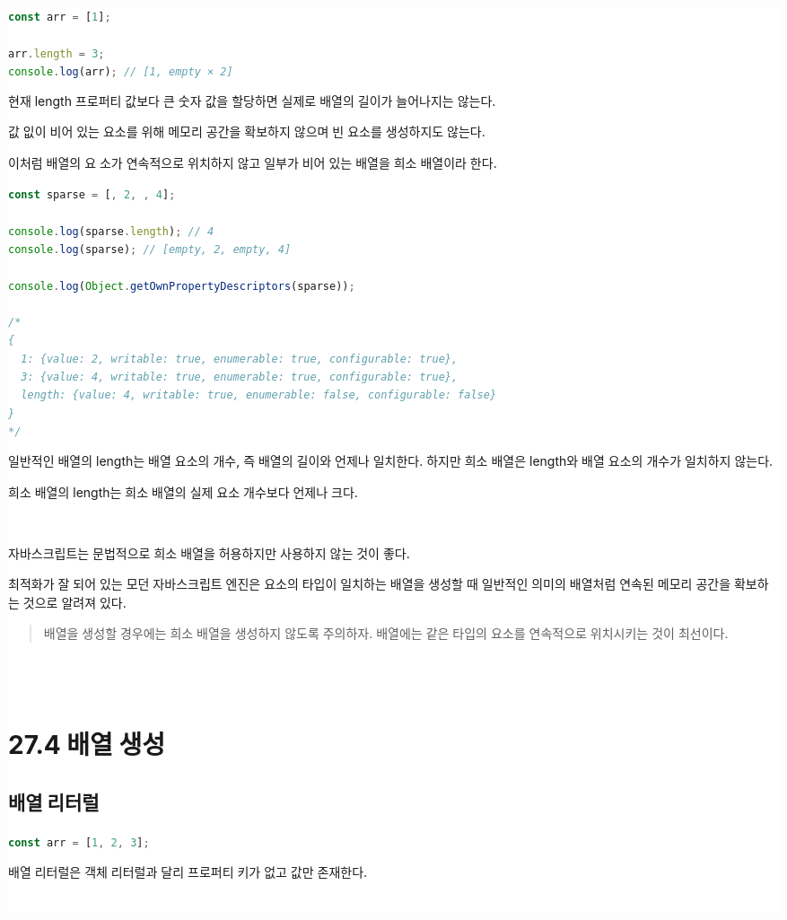 ```js
const arr = [1];

arr.length = 3;
console.log(arr); // [1, empty × 2]
```

현재 length 프로퍼티 값보다 큰 숫자 값을 할당하면 실제로 배열의 길이가 늘어나지는 않는다.

값 잆이 비어 있는 요소를 위해 메모리 공간을 확보하지 않으며 빈 요소를 생성하지도 않는다.

이처럼 배열의 요 소가 연속적으로 위치하지 않고 일부가 비어 있는 배열을 희소 배열이라 한다.

```js
const sparse = [, 2, , 4];

console.log(sparse.length); // 4
console.log(sparse); // [empty, 2, empty, 4]

console.log(Object.getOwnPropertyDescriptors(sparse));

/*
{
  1: {value: 2, writable: true, enumerable: true, configurable: true}, 
  3: {value: 4, writable: true, enumerable: true, configurable: true}, 
  length: {value: 4, writable: true, enumerable: false, configurable: false}
}
*/
```

일반적인 배열의 length는 배열 요소의 개수, 즉 배열의 길이와 언제나 일치한다. 하지만 희소 배열은 length와 배열 요소의 개수가 일치하지 않는다.

희소 배열의 length는 희소 배열의 실제 요소 개수보다 언제나 크다.

<br />

자바스크립트는 문법적으로 희소 배열을 허용하지만 사용하지 않는 것이 좋다.

최적화가 잘 되어 있는 모던 자바스크립트 엔진은 요소의 타입이 일치하는 배열을 생성할 때 일반적인 의미의 배열처럼 연속된 메모리 공간을 확보하는 것으로 알려져 있다.

> 배열을 생성할 경우에는 희소 배열을 생성하지 않도록 주의하자. 배열에는 같은 타입의 요소를 연속적으로 위치시키는 것이 최선이다.

<br />
<br />

# 27.4 배열 생성

## 배열 리터럴

```js
const arr = [1, 2, 3];
```

배열 리터럴은 객체 리터럴과 달리 프로퍼티 키가 없고 값만 존재한다.

<br />
